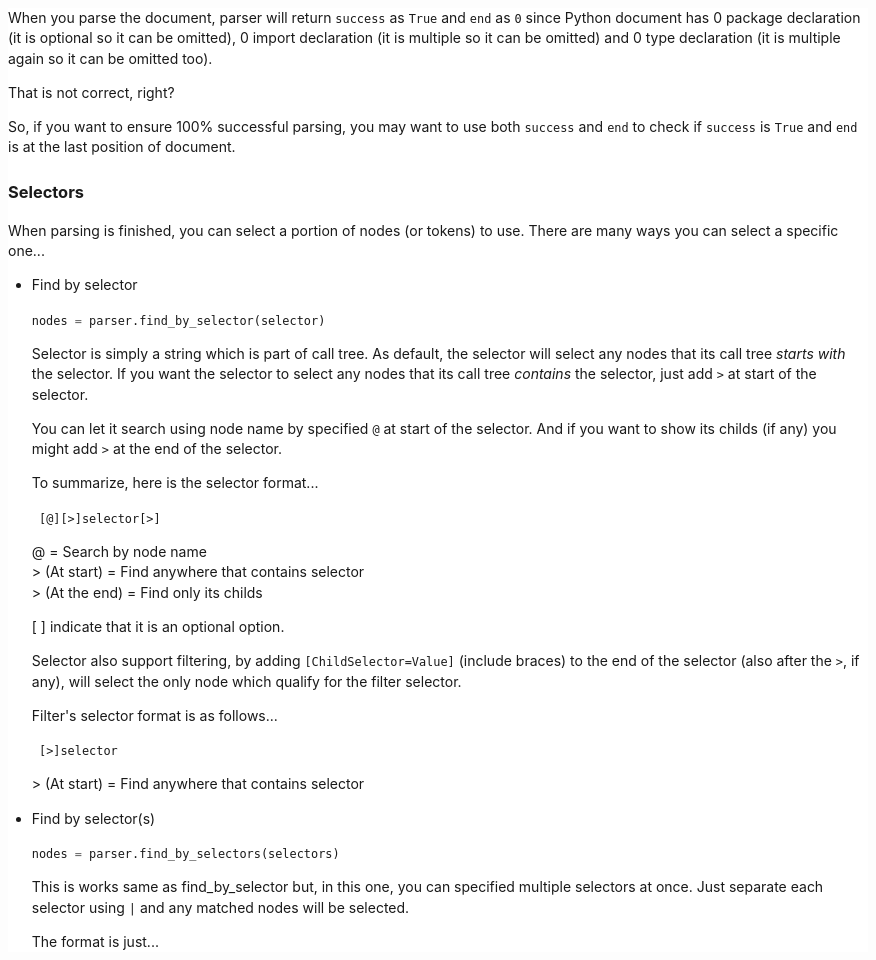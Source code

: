 When you parse the document, parser will return `success` as `True` and `end` as `0` since Python document has 0 package declaration (it is optional so it can be omitted), 0 import declaration (it is multiple so it can be omitted) and 0 type declaration (it is multiple again so it can be omitted too).

That is not correct, right?

So, if you want to ensure 100% successful parsing, you may want to use both `success` and `end` to check if `success` is `True` and `end` is at the last position of document.

### Selectors
When parsing is finished, you can select a portion of nodes (or tokens) to use. There are many ways you can select a specific one...

 - Find by selector
	```py
	nodes = parser.find_by_selector(selector)
	```

	Selector is simply a string which is part of call tree.
	As default, the selector will select any nodes that its call tree *starts with* the selector. If you want the selector to select any nodes that its call tree *contains* the selector, just add `>` at start of the selector.
	
	You can let it search using node name by specified `@` at start of the selector. And if you want to show its childs (if any) you might add `>` at the end of the selector.


	To summarize, here is the selector format...
	
		[@][>]selector[>]
	
	@ = Search by node name  
	\> (At start) = Find anywhere that contains selector  
	\> (At the end) = Find only its childs

	[ ] indicate that it is an optional option.
	
	Selector also support filtering, by adding `[ChildSelector=Value]` (include braces) to the end of the selector (also after the `>`, if any), will select the only node which qualify for the filter selector.
	
	Filter's selector format is as follows...
	
		[>]selector
	
	\> (At start) = Find anywhere that contains selector
	
 - Find by selector(s)

	```py
 	nodes = parser.find_by_selectors(selectors)
 	```
 	
 	This is works same as find_by_selector but, in this one, you can specified multiple selectors at once. Just separate each selector using `|` and any matched nodes will be selected.
 	
 	The format is just...
 	